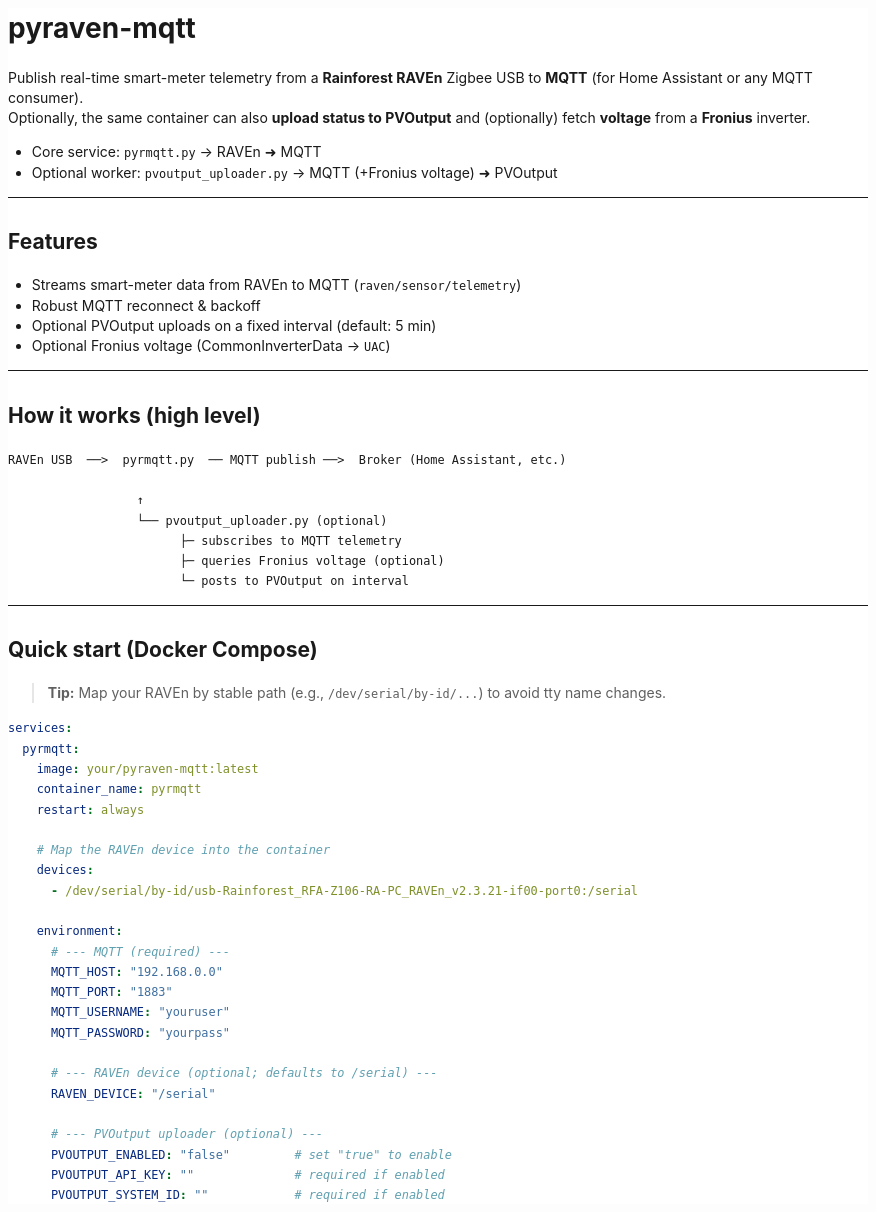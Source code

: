 # pyraven-mqtt

Publish real-time smart-meter telemetry from a **Rainforest RAVEn** Zigbee USB to **MQTT** (for Home Assistant or any MQTT consumer).  
Optionally, the same container can also **upload status to PVOutput** and (optionally) fetch **voltage** from a **Fronius** inverter.

- Core service: `pyrmqtt.py` → RAVEn ➜ MQTT  
- Optional worker: `pvoutput_uploader.py` → MQTT (+Fronius voltage) ➜ PVOutput  

---

## Features

- Streams smart-meter data from RAVEn to MQTT (`raven/sensor/telemetry`)
- Robust MQTT reconnect & backoff
- Optional PVOutput uploads on a fixed interval (default: 5 min)
- Optional Fronius voltage (CommonInverterData → `UAC`)

---

## How it works (high level)

```
RAVEn USB  ──>  pyrmqtt.py  ── MQTT publish ──>  Broker (Home Assistant, etc.)

                  ↑
                  └── pvoutput_uploader.py (optional)
                        ├─ subscribes to MQTT telemetry
                        ├─ queries Fronius voltage (optional)
                        └─ posts to PVOutput on interval
```

---

## Quick start (Docker Compose)

> **Tip:** Map your RAVEn by stable path (e.g., `/dev/serial/by-id/...`) to avoid tty name changes.

```yaml
services:
  pyrmqtt:
    image: your/pyraven-mqtt:latest
    container_name: pyrmqtt
    restart: always

    # Map the RAVEn device into the container
    devices:
      - /dev/serial/by-id/usb-Rainforest_RFA-Z106-RA-PC_RAVEn_v2.3.21-if00-port0:/serial

    environment:
      # --- MQTT (required) ---
      MQTT_HOST: "192.168.0.0"
      MQTT_PORT: "1883"
      MQTT_USERNAME: "youruser"
      MQTT_PASSWORD: "yourpass"

      # --- RAVEn device (optional; defaults to /serial) ---
      RAVEN_DEVICE: "/serial"

      # --- PVOutput uploader (optional) ---
      PVOUTPUT_ENABLED: "false"         # set "true" to enable
      PVOUTPUT_API_KEY: ""              # required if enabled
      PVOUTPUT_SYSTEM_ID: ""            # required if enabled
```